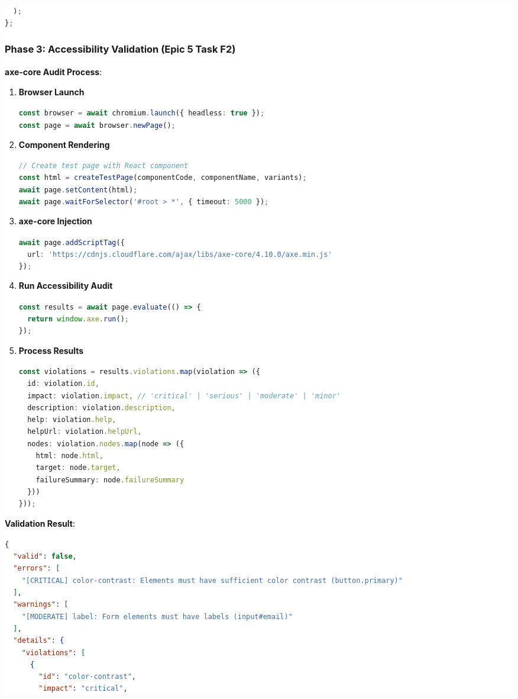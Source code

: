 ```typescript
  );
};
```

### Phase 3: Accessibility Validation (Epic 5 Task F2)

**axe-core Audit Process**:

1. **Browser Launch**
   ```typescript
   const browser = await chromium.launch({ headless: true });
   const page = await browser.newPage();
   ```

2. **Component Rendering**
   ```typescript
   // Create test page with React component
   const html = createTestPage(componentCode, componentName, variants);
   await page.setContent(html);
   await page.waitForSelector('#root > *', { timeout: 5000 });
   ```

3. **axe-core Injection**
   ```typescript
   await page.addScriptTag({
     url: 'https://cdnjs.cloudflare.com/ajax/libs/axe-core/4.10.0/axe.min.js'
   });
   ```

4. **Run Accessibility Audit**
   ```typescript
   const results = await page.evaluate(() => {
     return window.axe.run();
   });
   ```

5. **Process Results**
   ```typescript
   const violations = results.violations.map(violation => ({
     id: violation.id,
     impact: violation.impact, // 'critical' | 'serious' | 'moderate' | 'minor'
     description: violation.description,
     help: violation.help,
     helpUrl: violation.helpUrl,
     nodes: violation.nodes.map(node => ({
       html: node.html,
       target: node.target,
       failureSummary: node.failureSummary
     }))
   }));
   ```

**Validation Result**:
```json
{
  "valid": false,
  "errors": [
    "[CRITICAL] color-contrast: Elements must have sufficient color contrast (button.primary)"
  ],
  "warnings": [
    "[MODERATE] label: Form elements must have labels (input#email)"
  ],
  "details": {
    "violations": [
      {
        "id": "color-contrast",
        "impact": "critical",
```